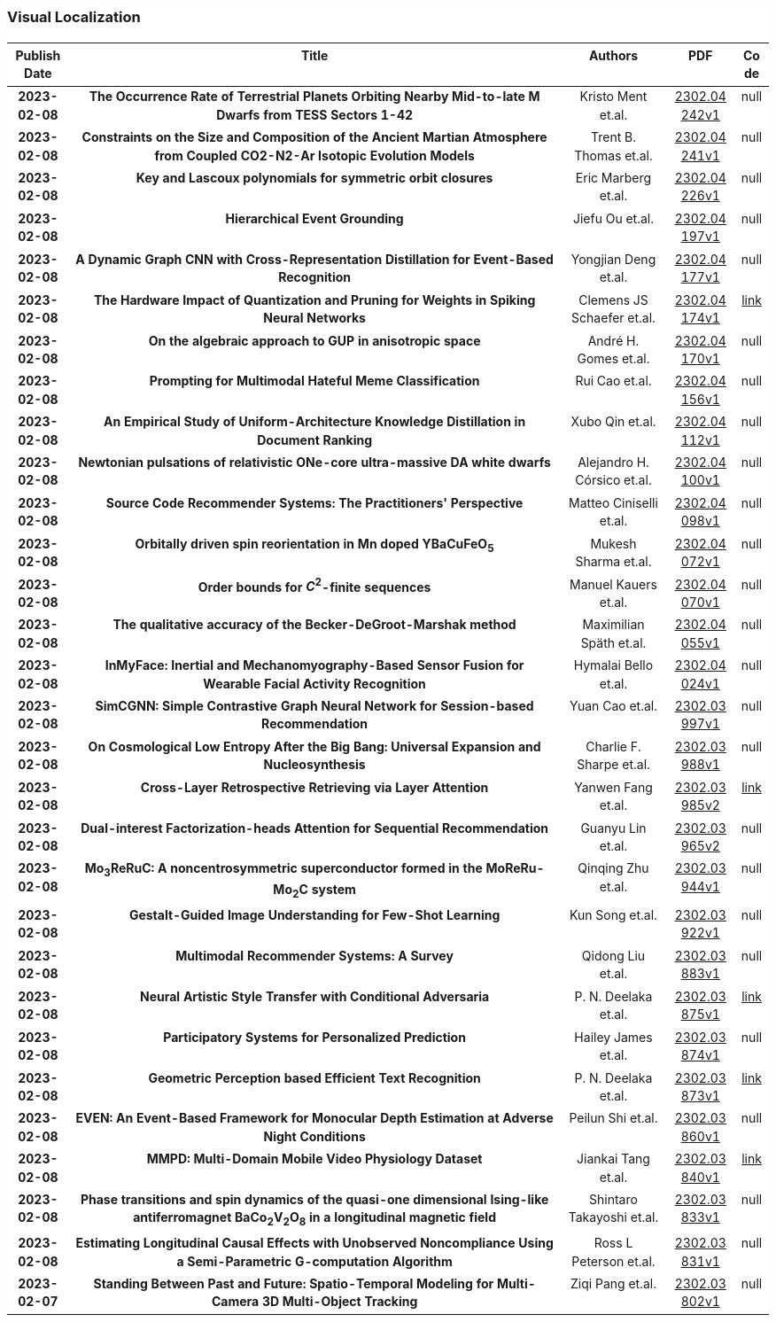 ### Visual Localization
|Publish Date|Title|Authors|PDF|Code|
| :---: | :---: | :---: | :---: | :---: |
|**2023-02-08**|**The Occurrence Rate of Terrestrial Planets Orbiting Nearby Mid-to-late M Dwarfs from TESS Sectors 1-42**|Kristo Ment et.al.|[2302.04242v1](http://arxiv.org/abs/2302.04242v1)|null|
|**2023-02-08**|**Constraints on the Size and Composition of the Ancient Martian Atmosphere from Coupled CO2-N2-Ar Isotopic Evolution Models**|Trent B. Thomas et.al.|[2302.04241v1](http://arxiv.org/abs/2302.04241v1)|null|
|**2023-02-08**|**Key and Lascoux polynomials for symmetric orbit closures**|Eric Marberg et.al.|[2302.04226v1](http://arxiv.org/abs/2302.04226v1)|null|
|**2023-02-08**|**Hierarchical Event Grounding**|Jiefu Ou et.al.|[2302.04197v1](http://arxiv.org/abs/2302.04197v1)|null|
|**2023-02-08**|**A Dynamic Graph CNN with Cross-Representation Distillation for Event-Based Recognition**|Yongjian Deng et.al.|[2302.04177v1](http://arxiv.org/abs/2302.04177v1)|null|
|**2023-02-08**|**The Hardware Impact of Quantization and Pruning for Weights in Spiking Neural Networks**|Clemens JS Schaefer et.al.|[2302.04174v1](http://arxiv.org/abs/2302.04174v1)|[link](https://github.com/intelligent-microsystems-lab/snnquantprune)|
|**2023-02-08**|**On the algebraic approach to GUP in anisotropic space**|André H. Gomes et.al.|[2302.04170v1](http://arxiv.org/abs/2302.04170v1)|null|
|**2023-02-08**|**Prompting for Multimodal Hateful Meme Classification**|Rui Cao et.al.|[2302.04156v1](http://arxiv.org/abs/2302.04156v1)|null|
|**2023-02-08**|**An Empirical Study of Uniform-Architecture Knowledge Distillation in Document Ranking**|Xubo Qin et.al.|[2302.04112v1](http://arxiv.org/abs/2302.04112v1)|null|
|**2023-02-08**|**Newtonian pulsations of relativistic ONe-core ultra-massive DA white dwarfs**|Alejandro H. Córsico et.al.|[2302.04100v1](http://arxiv.org/abs/2302.04100v1)|null|
|**2023-02-08**|**Source Code Recommender Systems: The Practitioners' Perspective**|Matteo Ciniselli et.al.|[2302.04098v1](http://arxiv.org/abs/2302.04098v1)|null|
|**2023-02-08**|**Orbitally driven spin reorientation in Mn doped YBaCuFeO$_{5}$**|Mukesh Sharma et.al.|[2302.04072v1](http://arxiv.org/abs/2302.04072v1)|null|
|**2023-02-08**|**Order bounds for $C^2$-finite sequences**|Manuel Kauers et.al.|[2302.04070v1](http://arxiv.org/abs/2302.04070v1)|null|
|**2023-02-08**|**The qualitative accuracy of the Becker-DeGroot-Marshak method**|Maximilian Späth et.al.|[2302.04055v1](http://arxiv.org/abs/2302.04055v1)|null|
|**2023-02-08**|**InMyFace: Inertial and Mechanomyography-Based Sensor Fusion for Wearable Facial Activity Recognition**|Hymalai Bello et.al.|[2302.04024v1](http://arxiv.org/abs/2302.04024v1)|null|
|**2023-02-08**|**SimCGNN: Simple Contrastive Graph Neural Network for Session-based Recommendation**|Yuan Cao et.al.|[2302.03997v1](http://arxiv.org/abs/2302.03997v1)|null|
|**2023-02-08**|**On Cosmological Low Entropy After the Big Bang: Universal Expansion and Nucleosynthesis**|Charlie F. Sharpe et.al.|[2302.03988v1](http://arxiv.org/abs/2302.03988v1)|null|
|**2023-02-08**|**Cross-Layer Retrospective Retrieving via Layer Attention**|Yanwen Fang et.al.|[2302.03985v2](http://arxiv.org/abs/2302.03985v2)|[link](https://github.com/joyfang1106/mrla)|
|**2023-02-08**|**Dual-interest Factorization-heads Attention for Sequential Recommendation**|Guanyu Lin et.al.|[2302.03965v2](http://arxiv.org/abs/2302.03965v2)|null|
|**2023-02-08**|**Mo$_{3}$ReRuC: A noncentrosymmetric superconductor formed in the MoReRu-Mo$_{2}$C system**|Qinqing Zhu et.al.|[2302.03944v1](http://arxiv.org/abs/2302.03944v1)|null|
|**2023-02-08**|**Gestalt-Guided Image Understanding for Few-Shot Learning**|Kun Song et.al.|[2302.03922v1](http://arxiv.org/abs/2302.03922v1)|null|
|**2023-02-08**|**Multimodal Recommender Systems: A Survey**|Qidong Liu et.al.|[2302.03883v1](http://arxiv.org/abs/2302.03883v1)|null|
|**2023-02-08**|**Neural Artistic Style Transfer with Conditional Adversaria**|P. N. Deelaka et.al.|[2302.03875v1](http://arxiv.org/abs/2302.03875v1)|[link](https://github.com/nipdep/STGAN)|
|**2023-02-08**|**Participatory Systems for Personalized Prediction**|Hailey James et.al.|[2302.03874v1](http://arxiv.org/abs/2302.03874v1)|null|
|**2023-02-08**|**Geometric Perception based Efficient Text Recognition**|P. N. Deelaka et.al.|[2302.03873v1](http://arxiv.org/abs/2302.03873v1)|[link](https://github.com/ACRA-FL/GeoTRNet)|
|**2023-02-08**|**EVEN: An Event-Based Framework for Monocular Depth Estimation at Adverse Night Conditions**|Peilun Shi et.al.|[2302.03860v1](http://arxiv.org/abs/2302.03860v1)|null|
|**2023-02-08**|**MMPD: Multi-Domain Mobile Video Physiology Dataset**|Jiankai Tang et.al.|[2302.03840v1](http://arxiv.org/abs/2302.03840v1)|[link](https://github.com/mcjacktang/mmpd_rppg_dataset)|
|**2023-02-08**|**Phase transitions and spin dynamics of the quasi-one dimensional Ising-like antiferromagnet BaCo$_{2}$V$_{2}$O$_{8}$ in a longitudinal magnetic field**|Shintaro Takayoshi et.al.|[2302.03833v1](http://arxiv.org/abs/2302.03833v1)|null|
|**2023-02-08**|**Estimating Longitudinal Causal Effects with Unobserved Noncompliance Using a Semi-Parametric G-computation Algorithm**|Ross L Peterson et.al.|[2302.03831v1](http://arxiv.org/abs/2302.03831v1)|null|
|**2023-02-07**|**Standing Between Past and Future: Spatio-Temporal Modeling for Multi-Camera 3D Multi-Object Tracking**|Ziqi Pang et.al.|[2302.03802v1](http://arxiv.org/abs/2302.03802v1)|null|
